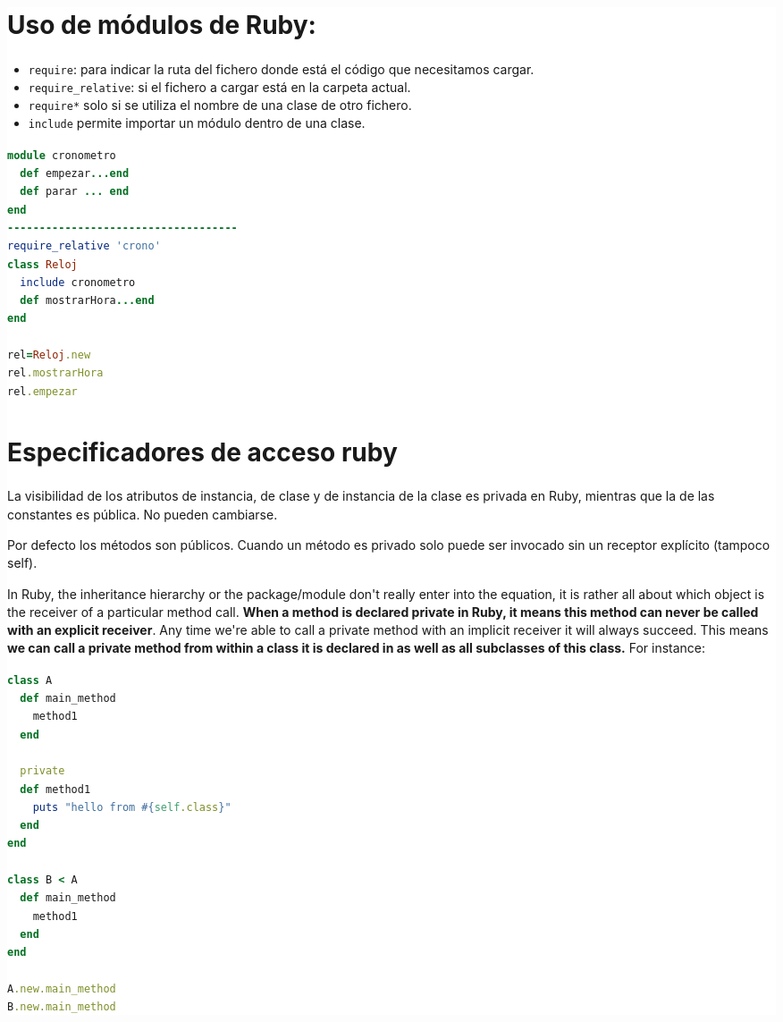 # Uso de módulos de Ruby:
+ `require`: para indicar la ruta del fichero donde está el código que necesitamos cargar.
+ `require_relative`: si el fichero a cargar está en la carpeta actual.
+ `require*` solo si se utiliza el nombre de una clase de otro fichero.
+ `include` permite importar un módulo dentro de una clase.

~~~Ruby
module cronometro
  def empezar...end
  def parar ... end
end
------------------------------------
require_relative 'crono'
class Reloj
  include cronometro
  def mostrarHora...end
end

rel=Reloj.new
rel.mostrarHora
rel.empezar
~~~

# Especificadores de acceso ruby
La visibilidad de los atributos de instancia, de clase y de instancia de la clase es privada en Ruby, mientras que la de las constantes es pública. No pueden cambiarse.

Por defecto los métodos son públicos. Cuando un método es privado solo puede ser invocado sin un receptor explícito (tampoco self).

In Ruby, the inheritance hierarchy or the package/module don't really enter into the equation, it is rather all about which object is the receiver of a particular method call. **When a method is declared private in Ruby, it means this method can never be called with an explicit receiver**. Any time we're able to call a private method with an implicit receiver it will always succeed. This means **we can call a private method from within a class it is declared in as well as all subclasses of this class.** For instance:

~~~ruby
class A
  def main_method
    method1
  end

  private
  def method1
    puts "hello from #{self.class}"
  end
end

class B < A
  def main_method
    method1
  end
end

A.new.main_method
B.new.main_method
~~~
